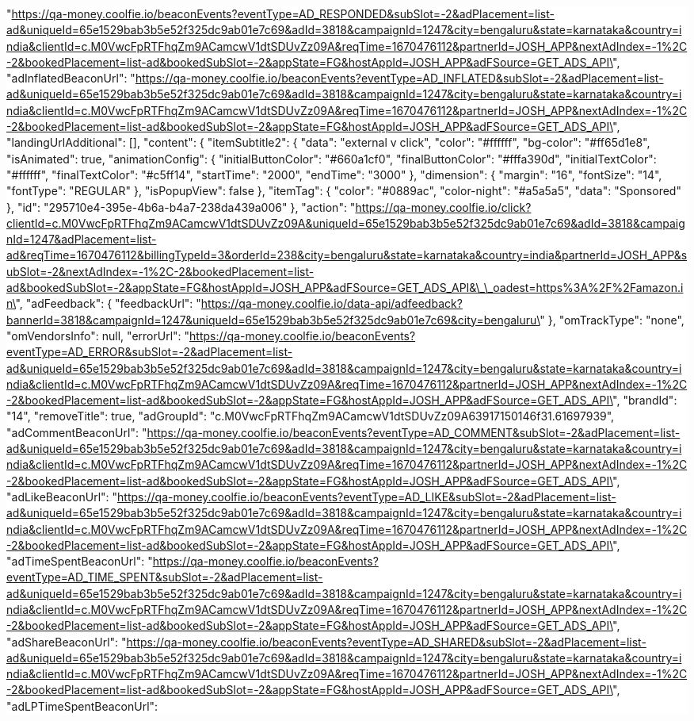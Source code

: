 \"https://qa-money.coolfie.io/beaconEvents?eventType=AD_RESPONDED&subSlot=-2&adPlacement=list-ad&uniqueId=65e1529bab3b5e52f325dc9ab01e7c69&adId=3818&campaignId=1247&city=bengaluru&state=karnataka&country=india&clientId=c.M0VwcFpRTFhqZm9ACamcwV1dtSDUvZz09A&reqTime=1670476112&partnerId=JOSH_APP&nextAdIndex=-1%2C-2&bookedPlacement=list-ad&bookedSubSlot=-2&appState=FG&hostAppId=JOSH_APP&adFSource=GET_ADS_API\",
\"adInflatedBeaconUrl\":
\"https://qa-money.coolfie.io/beaconEvents?eventType=AD_INFLATED&subSlot=-2&adPlacement=list-ad&uniqueId=65e1529bab3b5e52f325dc9ab01e7c69&adId=3818&campaignId=1247&city=bengaluru&state=karnataka&country=india&clientId=c.M0VwcFpRTFhqZm9ACamcwV1dtSDUvZz09A&reqTime=1670476112&partnerId=JOSH_APP&nextAdIndex=-1%2C-2&bookedPlacement=list-ad&bookedSubSlot=-2&appState=FG&hostAppId=JOSH_APP&adFSource=GET_ADS_API\",
\"landingUrlAdditional\": \[\], \"content\": { \"itemSubtitle2\": {
\"data\": \"external v click\", \"color\": \"#ffffff\", \"bg-color\":
\"#ff65d1e8\", \"isAnimated\": true, \"animationConfig\": {
\"initialButtonColor\": \"#660a1cf0\", \"finalButtonColor\":
\"#fffa390d\", \"initialTextColor\": \"#ffffff\", \"finalTextColor\":
\"#c5ff14\", \"startTime\": \"2000\", \"endTime\": \"3000\" },
\"dimension\": { \"margin\": \"16\", \"fontSize\": \"14\", \"fontType\":
\"REGULAR\" }, \"isPopupView\": false }, \"itemTag\": { \"color\":
\"#0889ac\", \"color-night\": \"#a5a5a5\", \"data\": \"Sponsored\" },
\"id\": \"295710e4-395e-4b6a-b4a7-238da439a006\" }, \"action\":
\"https://qa-money.coolfie.io/click?clientId=c.M0VwcFpRTFhqZm9ACamcwV1dtSDUvZz09A&uniqueId=65e1529bab3b5e52f325dc9ab01e7c69&adId=3818&campaignId=1247&adPlacement=list-ad&reqTime=1670476112&billingTypeId=3&orderId=238&city=bengaluru&state=karnataka&country=india&partnerId=JOSH_APP&subSlot=-2&nextAdIndex=-1%2C-2&bookedPlacement=list-ad&bookedSubSlot=-2&appState=FG&hostAppId=JOSH_APP&adFSource=GET_ADS_API&\_\_oadest=https%3A%2F%2Famazon.in\",
\"adFeedback\": { \"feedbackUrl\":
\"https://qa-money.coolfie.io/data-api/adfeedback?bannerId=3818&campaignId=1247&uniqueId=65e1529bab3b5e52f325dc9ab01e7c69&city=bengaluru\"
}, \"omTrackType\": \"none\", \"omVendorsInfo\": null, \"errorUrl\":
\"https://qa-money.coolfie.io/beaconEvents?eventType=AD_ERROR&subSlot=-2&adPlacement=list-ad&uniqueId=65e1529bab3b5e52f325dc9ab01e7c69&adId=3818&campaignId=1247&city=bengaluru&state=karnataka&country=india&clientId=c.M0VwcFpRTFhqZm9ACamcwV1dtSDUvZz09A&reqTime=1670476112&partnerId=JOSH_APP&nextAdIndex=-1%2C-2&bookedPlacement=list-ad&bookedSubSlot=-2&appState=FG&hostAppId=JOSH_APP&adFSource=GET_ADS_API\",
\"brandId\": \"14\", \"removeTitle\": true, \"adGroupId\":
\"c.M0VwcFpRTFhqZm9ACamcwV1dtSDUvZz09A63917150146f31.61697939\",
\"adCommentBeaconUrl\":
\"https://qa-money.coolfie.io/beaconEvents?eventType=AD_COMMENT&subSlot=-2&adPlacement=list-ad&uniqueId=65e1529bab3b5e52f325dc9ab01e7c69&adId=3818&campaignId=1247&city=bengaluru&state=karnataka&country=india&clientId=c.M0VwcFpRTFhqZm9ACamcwV1dtSDUvZz09A&reqTime=1670476112&partnerId=JOSH_APP&nextAdIndex=-1%2C-2&bookedPlacement=list-ad&bookedSubSlot=-2&appState=FG&hostAppId=JOSH_APP&adFSource=GET_ADS_API\",
\"adLikeBeaconUrl\":
\"https://qa-money.coolfie.io/beaconEvents?eventType=AD_LIKE&subSlot=-2&adPlacement=list-ad&uniqueId=65e1529bab3b5e52f325dc9ab01e7c69&adId=3818&campaignId=1247&city=bengaluru&state=karnataka&country=india&clientId=c.M0VwcFpRTFhqZm9ACamcwV1dtSDUvZz09A&reqTime=1670476112&partnerId=JOSH_APP&nextAdIndex=-1%2C-2&bookedPlacement=list-ad&bookedSubSlot=-2&appState=FG&hostAppId=JOSH_APP&adFSource=GET_ADS_API\",
\"adTimeSpentBeaconUrl\":
\"https://qa-money.coolfie.io/beaconEvents?eventType=AD_TIME_SPENT&subSlot=-2&adPlacement=list-ad&uniqueId=65e1529bab3b5e52f325dc9ab01e7c69&adId=3818&campaignId=1247&city=bengaluru&state=karnataka&country=india&clientId=c.M0VwcFpRTFhqZm9ACamcwV1dtSDUvZz09A&reqTime=1670476112&partnerId=JOSH_APP&nextAdIndex=-1%2C-2&bookedPlacement=list-ad&bookedSubSlot=-2&appState=FG&hostAppId=JOSH_APP&adFSource=GET_ADS_API\",
\"adShareBeaconUrl\":
\"https://qa-money.coolfie.io/beaconEvents?eventType=AD_SHARED&subSlot=-2&adPlacement=list-ad&uniqueId=65e1529bab3b5e52f325dc9ab01e7c69&adId=3818&campaignId=1247&city=bengaluru&state=karnataka&country=india&clientId=c.M0VwcFpRTFhqZm9ACamcwV1dtSDUvZz09A&reqTime=1670476112&partnerId=JOSH_APP&nextAdIndex=-1%2C-2&bookedPlacement=list-ad&bookedSubSlot=-2&appState=FG&hostAppId=JOSH_APP&adFSource=GET_ADS_API\",
\"adLPTimeSpentBeaconUrl\":
